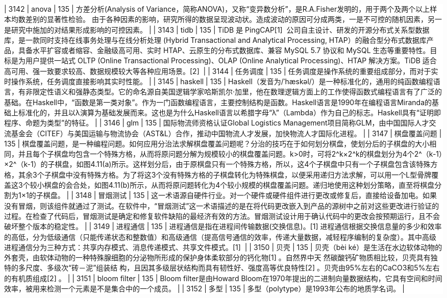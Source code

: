 | 3142 | anova            | 135  | 方差分析(Analysis of Variance，简称ANOVA)，又称“变异数分析”，是R.A.Fisher发明的，用于两个及两个以上样本均数差别的显著性检验。 由于各种因素的影响，研究所得的数据呈现波动状。造成波动的原因可分成两类，一是不可控的随机因素，另一是研究中施加的对结果形成影响的可控因素。                                                                                                                                                                                                                                                                                                                                                        |
| 3143 | tidb             | 135  | TiDB 是 PingCAP[1]  公司自主设计、研发的开源分布式关系型数据库，是一款同时支持在线事务处理与在线分析处理 (Hybrid Transactional and Analytical Processing, HTAP）的融合型分布式数据库产品，具备水平扩容或者缩容、金融级高可用、实时 HTAP、云原生的分布式数据库、兼容 MySQL 5.7 协议和 MySQL 生态等重要特性。目标是为用户提供一站式 OLTP (Online Transactional Processing)、OLAP (Online Analytical Processing)、HTAP 解决方案。TiDB 适合高可用、强一致要求较高、数据规模较大等各种应用场景。[2]                                                                                                                                                                      |
| 3144 | 任务调度             | 135  | 任务调度是操作系统的重要组成部分，而对于实时操作系统，任务调度直接影响其实时性能。                                                                                                                                                                                                                                                                                                                                                                                                                                                                       |
| 3145 | haskell          | 135  | Haskell（发音为/ˈhæskəl/）是一种标准化的，通用的纯函数编程语言，有非限定性语义和强静态类型。它的命名源自美国逻辑学家哈斯凯尔·加里，他在数理逻辑方面上的工作使得函数式编程语言有了广泛的基础。在Haskell中，“函数是第一类对象”。作为一门函数编程语言，主要控制结构是函数。Haskell语言是1990年在编程语言Miranda的基础上标准化的，并且以λ演算为基础发展而来。这也是为什么Haskell语言以希腊字母“λ”（Lambda）作为自己的标志。Haskell具有“证明即程序、命题为类型”的特征。                                                                                                                                                                                                                                            |
| 3146 | glm              | 135  | 国际物流师资格认证Global Logistics Management项目简称GLM，由中国国际人才交流基金会（CITEF）与美国运输与物流协会（AST&L）合作，推动中国物流人才发展，加快物流人才国际化进程。                                                                                                                                                                                                                                                                                                                                                                                                      |
| 3147 | 棋盘覆盖问题           | 135  | 棋盘覆盖问题，是一种编程问题。如何应用分治法求解棋盘覆盖问题呢？分治的技巧在于如何划分棋盘，使划分后的子棋盘的大小相同，并且每个子棋盘均包含一个特殊方格，从而将原问题分解为规模较小的棋盘覆盖问题。k>0时，可将2^k×2^k的棋盘划分为4个2^（k-1）×2^（k-1）的子棋盘，如图4.11(a)所示。这样划分后，由于原棋盘只有一个特殊方格，所以，这4个子棋盘中只有一个子棋盘包含该特殊方格，其余3个子棋盘中没有特殊方格。为了将这3个没有特殊方格的子棋盘转化为特殊棋盘，以便采用递归方法求解，可以用一个L型骨牌覆盖这3个较小棋盘的会合处，如图4.11(b)所示，从而将原问题转化为4个较小规模的棋盘覆盖问题。递归地使用这种划分策略，直至将棋盘分割为1×1的子棋盘。                                                                                                                                                                   |
| 3148 | 冒烟测试             | 135  | 这一术语源自硬件行业。对一个硬件或硬件组件进行更改或修复后，直接给设备加电。如果没有冒烟，则该组件就通过了测试。在软件中，“冒烟测试”这一术语描述的是在将代码更改嵌入到产品的源树中之前对这些更改进行验证的过程。在检查了代码后，冒烟测试是确定和修复软件缺陷的最经济有效的方法。冒烟测试设计用于确认代码中的更改会按预期运行，且不会破坏整个版本的稳定性。                                                                                                                                                                                                                                                                                                                                  |
| 3149 | 进程通信             | 135  | 进程通信是指在进程间传输数据(交换信息)。[1] 进程通信根据交换信息量的多少和效率的高低，分为低级通信（只能传递状态和整数值）和高级通信（提高信号通信的效率，传递大量数据，减轻程序编制的复杂度）。其中高级进程通信分为三种方式：共享内存模式、消息传递模式、共享文件模式。[1]                                                                                                                                                                                                                                                                                                                                                                      |
| 3150 | 贝壳               | 135  | 贝壳（bèi ké）是生活在水边软体动物的外套壳，由软体动物的一种特殊腺细胞的分泌物所形成的保护身体柔软部分的钙化物[1] 。自然界中天 然碳酸钙矿物质相比较，贝壳具有独特的多尺度、多级次“砖－泥”组装结 构，且因其多级层状结构而具有韧性好、强度高等优良特性[2] 。贝壳由95%左右的CaCO3和5%左右的有机质组成[2] 。                                                                                                                                                                                                                                                                                                                                            |
| 3151 | bloom filter     | 135  | Bloom filter是由Howard Bloom在1970年提出的二进制向量数据结构，它具有空间和时间效率，被用来检测一个元素是不是集合中的一个成员。                                                                                                                                                                                                                                                                                                                                                                                                                                   |
| 3152 | 多型               | 135  | 多型（polytype）是1993年公布的地质学名词。                                                                                                                                                                                                                                                                                                                                                                                                                                                                                     |